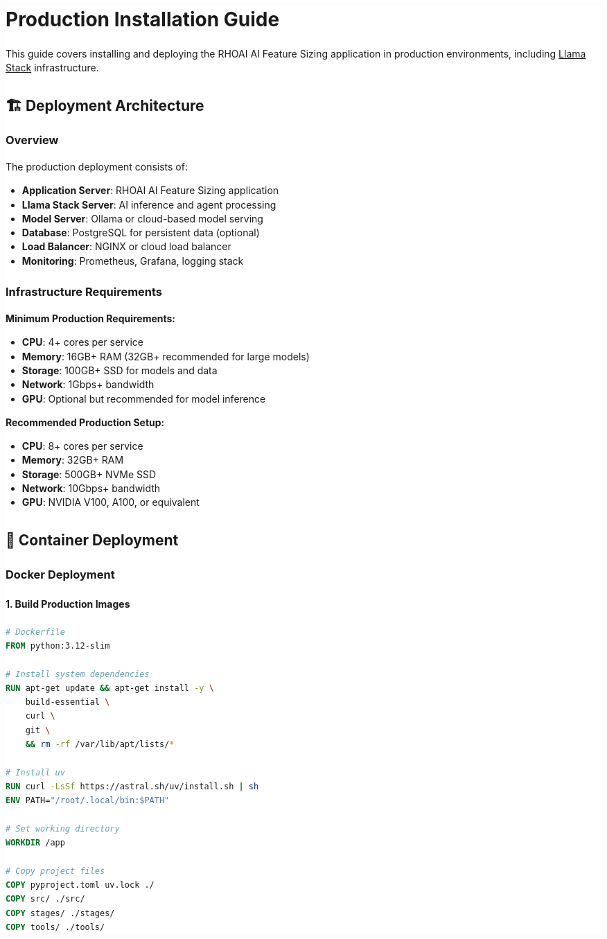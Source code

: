 # Production Installation Guide

This guide covers installing and deploying the RHOAI AI Feature Sizing application in production environments, including [Llama Stack](https://llama-stack.readthedocs.io/en/latest/) infrastructure.

## 🏗️ Deployment Architecture

### Overview

The production deployment consists of:
- **Application Server**: RHOAI AI Feature Sizing application
- **Llama Stack Server**: AI inference and agent processing
- **Model Server**: Ollama or cloud-based model serving
- **Database**: PostgreSQL for persistent data (optional)
- **Load Balancer**: NGINX or cloud load balancer
- **Monitoring**: Prometheus, Grafana, logging stack

### Infrastructure Requirements

**Minimum Production Requirements:**
- **CPU**: 4+ cores per service
- **Memory**: 16GB+ RAM (32GB+ recommended for large models)
- **Storage**: 100GB+ SSD for models and data
- **Network**: 1Gbps+ bandwidth
- **GPU**: Optional but recommended for model inference

**Recommended Production Setup:**
- **CPU**: 8+ cores per service
- **Memory**: 32GB+ RAM
- **Storage**: 500GB+ NVMe SSD
- **Network**: 10Gbps+ bandwidth
- **GPU**: NVIDIA V100, A100, or equivalent

## 🐳 Container Deployment

### Docker Deployment

#### 1. Build Production Images

```dockerfile
# Dockerfile
FROM python:3.12-slim

# Install system dependencies
RUN apt-get update && apt-get install -y \
    build-essential \
    curl \
    git \
    && rm -rf /var/lib/apt/lists/*

# Install uv
RUN curl -LsSf https://astral.sh/uv/install.sh | sh
ENV PATH="/root/.local/bin:$PATH"

# Set working directory
WORKDIR /app

# Copy project files
COPY pyproject.toml uv.lock ./
COPY src/ ./src/
COPY stages/ ./stages/
COPY tools/ ./tools/
```
